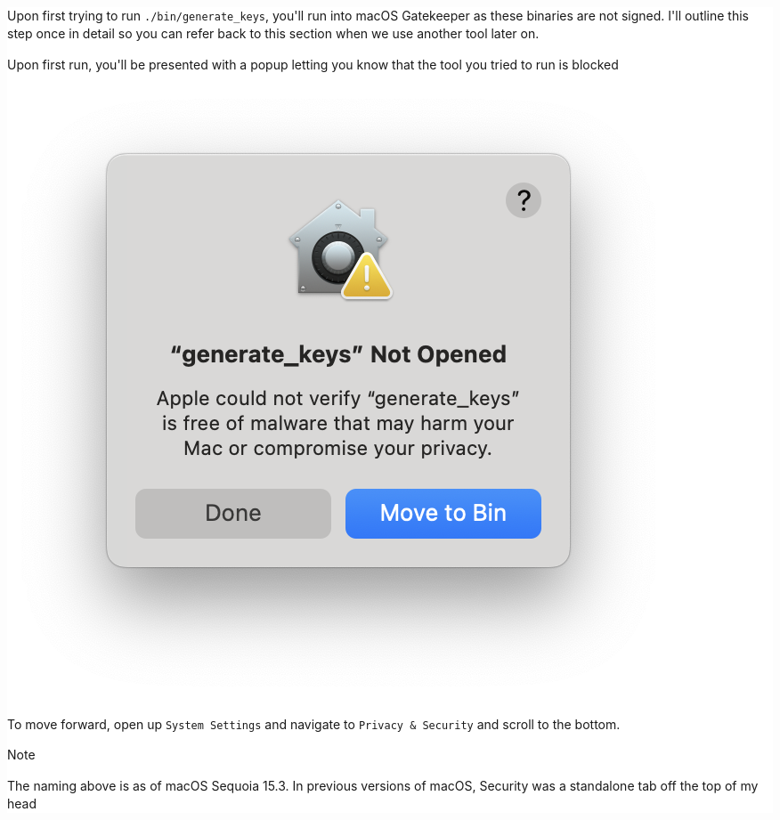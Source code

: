 Upon first trying to run `./bin/generate_keys`, you'll run into macOS Gatekeeper as these binaries are not signed. I'll outline this step once in detail so you can refer back to this section when we use another tool later on.

Upon first run, you'll be presented with a popup letting you know that the tool you tried to run is blocked

![](img/gatekeeper.png)

To move forward, open up `System Settings` and navigate to `Privacy & Security` and scroll to the bottom.

> [!NOTE]
> The naming above is as of macOS Sequoia 15.3. In previous versions of macOS, Security was a standalone tab off the top of my head


[^1]: I always forget the specifics of public/private so I'm handwaving a bit as this README is already long enough.